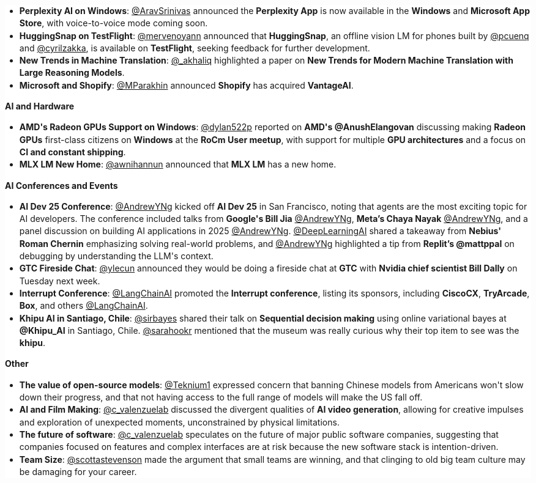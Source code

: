 - **Perplexity AI on Windows**: [@AravSrinivas](https://twitter.com/AravSrinivas/status/1900371155753853427) announced the **Perplexity App** is now available in the **Windows** and **Microsoft App Store**, with voice-to-voice mode coming soon.
- **HuggingSnap on TestFlight**: [@mervenoyann](https://twitter.com/mervenoyann/status/1900492593810546774) announced that **HuggingSnap**, an offline vision LM for phones built by [@pcuenq](https://twitter.com/mervenoyann/status/1900492593810546774) and [@cyrilzakka](https://twitter.com/mervenoyann/status/1900492593810546774), is available on **TestFlight**, seeking feedback for further development.
- **New Trends in Machine Translation**: [@_akhaliq](https://twitter.com/_akhaliq/status/1900402426886115362) highlighted a paper on **New Trends for Modern Machine Translation with Large Reasoning Models**.
- **Microsoft and Shopify**: [@MParakhin](https://twitter.com/MParakhin/status/1900614024116740309) announced **Shopify** has acquired **VantageAI**.

**AI and Hardware**

- **AMD's Radeon GPUs Support on Windows**: [@dylan522p](https://twitter.com/dylan522p/status/1900352609271300572) reported on **AMD's @AnushElangovan** discussing making **Radeon GPUs** first-class citizens on **Windows** at the **RoCm User meetup**, with support for multiple **GPU architectures** and a focus on **CI and constant shipping**.
- **MLX LM New Home**: [@awnihannun](https://twitter.com/awnihannun/status/1900311865026372032) announced that **MLX LM** has a new home.

**AI Conferences and Events**

- **AI Dev 25 Conference**: [@AndrewYNg](https://twitter.com/AndrewYNg/status/1900594063516254299) kicked off **AI Dev 25** in San Francisco, noting that agents are the most exciting topic for AI developers. The conference included talks from **Google's Bill Jia** [@AndrewYNg](https://twitter.com/AndrewYNg/status/1900596396140671194), **Meta’s Chaya Nayak** [@AndrewYNg](https://twitter.com/AndrewYNg/status/1900599467822510154), and a panel discussion on building AI applications in 2025 [@AndrewYNg](https://twitter.com/AndrewYNg/status/1900610468747899142). [@DeepLearningAI](https://twitter.com/DeepLearningAI/status/1900636957740323302) shared a takeaway from **Nebius' Roman Chernin** emphasizing solving real-world problems, and [@AndrewYNg](https://twitter.com/AndrewYNg/status/1900617330906067136) highlighted a tip from **Replit’s @mattppal** on debugging by understanding the LLM's context.
- **GTC Fireside Chat**: [@ylecun](https://twitter.com/ylecun/status/1900298938764202154) announced they would be doing a fireside chat at **GTC** with **Nvidia chief scientist Bill Dally** on Tuesday next week.
- **Interrupt Conference**: [@LangChainAI](https://twitter.com/LangChainAI/status/1900621522475381145) promoted the **Interrupt conference**, listing its sponsors, including **CiscoCX**, **TryArcade**, **Box**, and others [@LangChainAI](https://twitter.com/LangChainAI/status/1900621520508219473).
- **Khipu AI in Santiago, Chile**: [@sirbayes](https://twitter.com/sirbayes/status/1900294930599121068) shared their talk on **Sequential decision making** using online variational bayes at **@Khipu_AI** in Santiago, Chile.  [@sarahookr](https://twitter.com/sarahookr/status/1900390025293942829) mentioned that the museum was really curious why their top item to see was the **khipu**.

**Other**

- **The value of open-source models**: [@Teknium1](https://twitter.com/Teknium1/status/1900514887413227654) expressed concern that banning Chinese models from Americans won't slow down their progress, and that not having access to the full range of models will make the US fall off.
- **AI and Film Making**: [@c_valenzuelab](https://twitter.com/c_valenzuelab/status/1900610357602750619) discussed the divergent qualities of **AI video generation**, allowing for creative impulses and exploration of unexpected moments, unconstrained by physical limitations.
- **The future of software**: [@c_valenzuelab](https://twitter.com/c_valenzuelab/status/1900540465545372102) speculates on the future of major public software companies, suggesting that companies focused on features and complex interfaces are at risk because the new software stack is intention-driven.
- **Team Size**: [@scottastevenson](https://twitter.com/scottastevenson/status/1900357184191390184) made the argument that small teams are winning, and that clinging to old big team culture may be damaging for your career.
